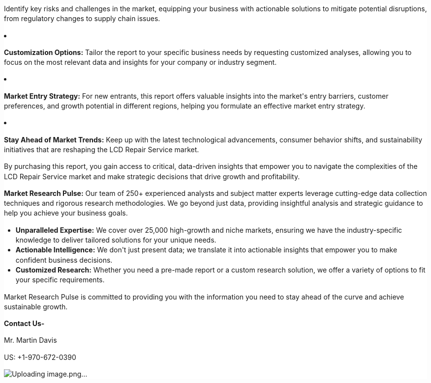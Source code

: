 Identify key risks and challenges in the market, equipping your business with actionable solutions to mitigate potential disruptions, from regulatory changes to supply chain issues.</p></li><li><p><strong>Customization Options:</strong> Tailor the report to your specific business needs by requesting customized analyses, allowing you to focus on the most relevant data and insights for your company or industry segment.</p></li><li><p><strong>Market Entry Strategy:</strong> For new entrants, this report offers valuable insights into the market's entry barriers, customer preferences, and growth potential in different regions, helping you formulate an effective market entry strategy.</p></li><li><p><strong>Stay Ahead of Market Trends:</strong> Keep up with the latest technological advancements, consumer behavior shifts, and sustainability initiatives that are reshaping the LCD Repair Service market.</p></li></ol><p>By purchasing this report, you gain access to critical, data-driven insights that empower you to navigate the complexities of the LCD Repair Service market and make strategic decisions that drive growth and profitability.</p><p><strong>Market Research Pulse:</strong>&nbsp;Our team of 250+ experienced analysts and subject matter experts leverage cutting-edge data collection techniques and rigorous research methodologies. We go beyond just data, providing insightful analysis and strategic guidance to help you achieve your business goals.</p><ul><li><strong>Unparalleled Expertise:</strong>&nbsp;We cover over 25,000 high-growth and niche markets, ensuring we have the industry-specific knowledge to deliver tailored solutions for your unique needs.</li><li><strong>Actionable Intelligence:</strong>&nbsp;We don't just present data; we translate it into actionable insights that empower you to make confident business decisions.</li><li><strong>Customized Research:</strong>&nbsp;Whether you need a pre-made report or a custom research solution, we offer a variety of options to fit your specific requirements.</li></ul><p>Market Research Pulse is committed to providing you with the information you need to stay ahead of the curve and achieve sustainable growth.</p><p><strong>Contact Us-</strong></p><p>Mr. Martin Davis</p><p>US: +1-970-672-0390</p>
![Uploading image.png…]()
